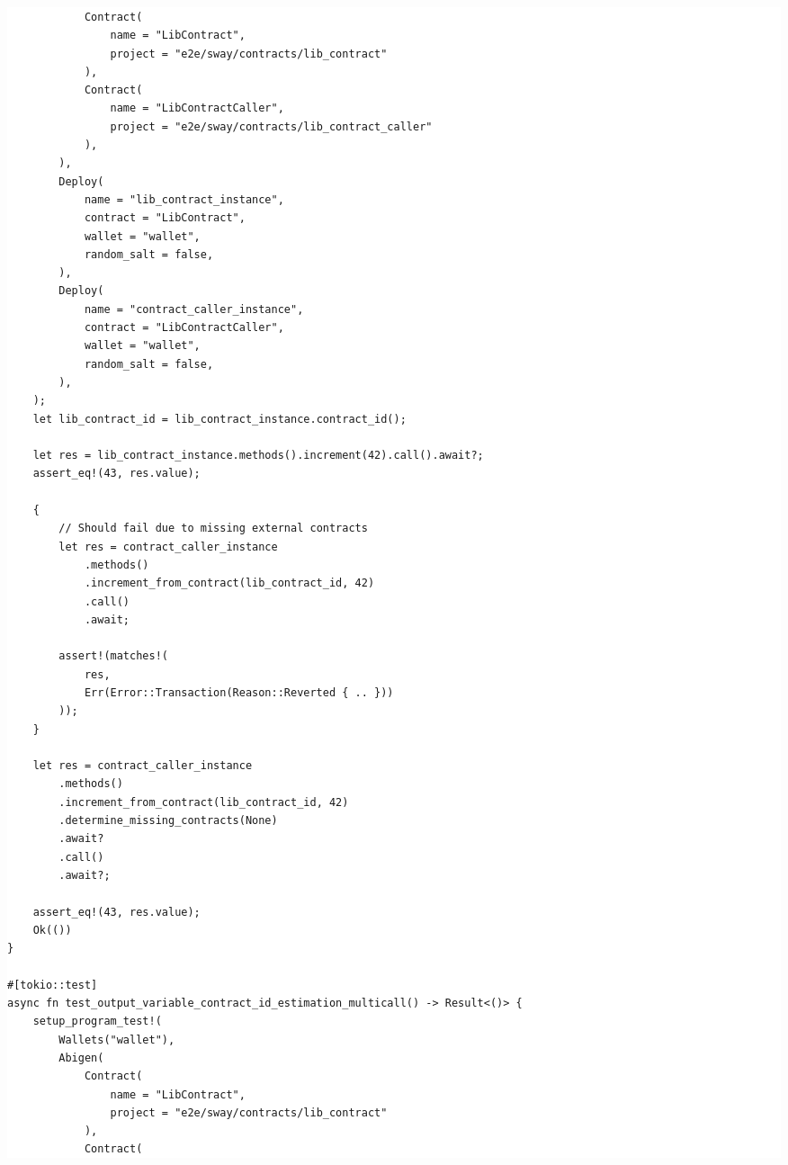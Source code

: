 ```rust,ignore
            Contract(
                name = "LibContract",
                project = "e2e/sway/contracts/lib_contract"
            ),
            Contract(
                name = "LibContractCaller",
                project = "e2e/sway/contracts/lib_contract_caller"
            ),
        ),
        Deploy(
            name = "lib_contract_instance",
            contract = "LibContract",
            wallet = "wallet",
            random_salt = false,
        ),
        Deploy(
            name = "contract_caller_instance",
            contract = "LibContractCaller",
            wallet = "wallet",
            random_salt = false,
        ),
    );
    let lib_contract_id = lib_contract_instance.contract_id();

    let res = lib_contract_instance.methods().increment(42).call().await?;
    assert_eq!(43, res.value);

    {
        // Should fail due to missing external contracts
        let res = contract_caller_instance
            .methods()
            .increment_from_contract(lib_contract_id, 42)
            .call()
            .await;

        assert!(matches!(
            res,
            Err(Error::Transaction(Reason::Reverted { .. }))
        ));
    }

    let res = contract_caller_instance
        .methods()
        .increment_from_contract(lib_contract_id, 42)
        .determine_missing_contracts(None)
        .await?
        .call()
        .await?;

    assert_eq!(43, res.value);
    Ok(())
}

#[tokio::test]
async fn test_output_variable_contract_id_estimation_multicall() -> Result<()> {
    setup_program_test!(
        Wallets("wallet"),
        Abigen(
            Contract(
                name = "LibContract",
                project = "e2e/sway/contracts/lib_contract"
            ),
            Contract(
```